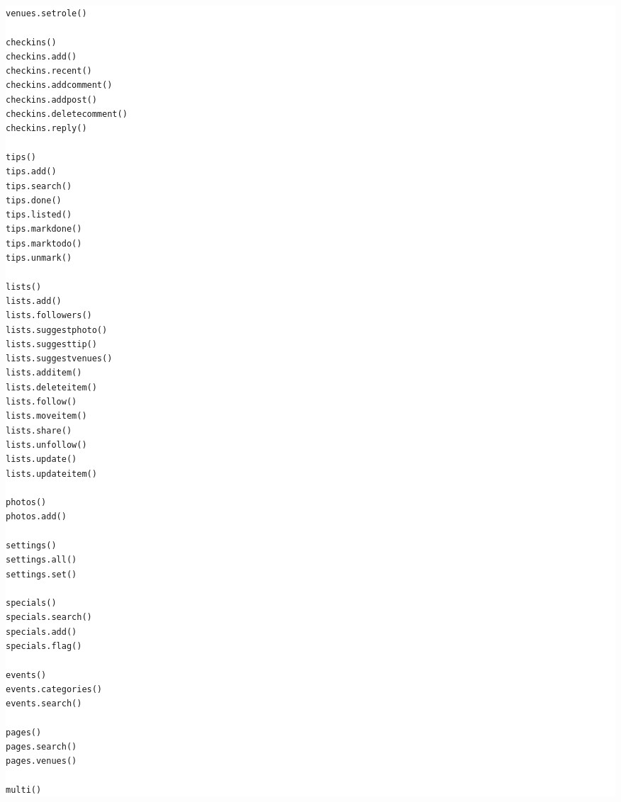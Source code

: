     venues.setrole()

    checkins()
    checkins.add()
    checkins.recent()
    checkins.addcomment()
    checkins.addpost()
    checkins.deletecomment()
    checkins.reply()

    tips()
    tips.add()
    tips.search()
    tips.done()
    tips.listed()
    tips.markdone()
    tips.marktodo()
    tips.unmark()

    lists()
    lists.add()
    lists.followers()
    lists.suggestphoto()
    lists.suggesttip()
    lists.suggestvenues()
    lists.additem()
    lists.deleteitem()
    lists.follow()
    lists.moveitem()
    lists.share()
    lists.unfollow()
    lists.update()
    lists.updateitem()

    photos()
    photos.add()

    settings()
    settings.all()
    settings.set()

    specials()
    specials.search()
    specials.add()
    specials.flag()

    events()
    events.categories()
    events.search()

    pages()
    pages.search()
    pages.venues()

    multi()
